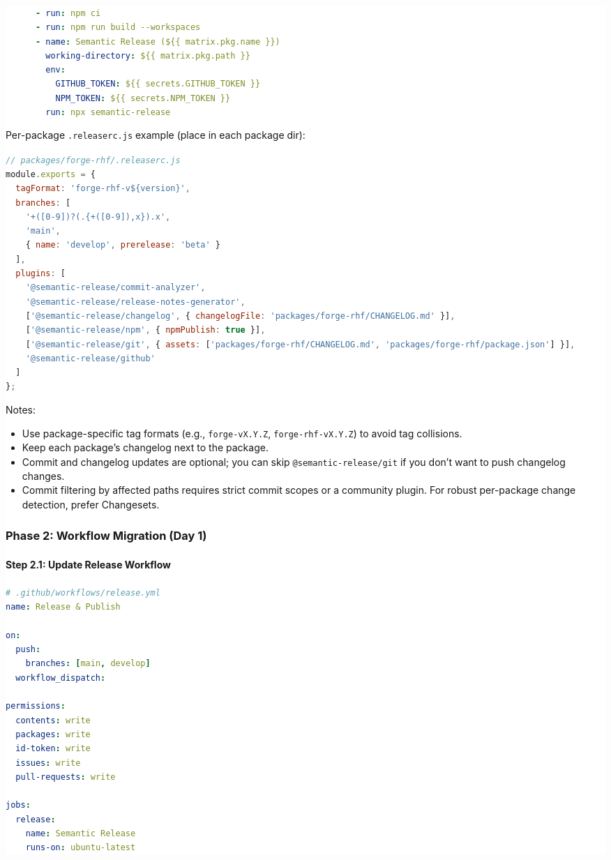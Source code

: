 ```yaml
      - run: npm ci
      - run: npm run build --workspaces
      - name: Semantic Release (${{ matrix.pkg.name }})
        working-directory: ${{ matrix.pkg.path }}
        env:
          GITHUB_TOKEN: ${{ secrets.GITHUB_TOKEN }}
          NPM_TOKEN: ${{ secrets.NPM_TOKEN }}
        run: npx semantic-release
```

Per-package `.releaserc.js` example (place in each package dir):

```js
// packages/forge-rhf/.releaserc.js
module.exports = {
  tagFormat: 'forge-rhf-v${version}',
  branches: [
    '+([0-9])?(.{+([0-9]),x}).x',
    'main',
    { name: 'develop', prerelease: 'beta' }
  ],
  plugins: [
    '@semantic-release/commit-analyzer',
    '@semantic-release/release-notes-generator',
    ['@semantic-release/changelog', { changelogFile: 'packages/forge-rhf/CHANGELOG.md' }],
    ['@semantic-release/npm', { npmPublish: true }],
    ['@semantic-release/git', { assets: ['packages/forge-rhf/CHANGELOG.md', 'packages/forge-rhf/package.json'] }],
    '@semantic-release/github'
  ]
};
```

Notes:
- Use package-specific tag formats (e.g., `forge-vX.Y.Z`, `forge-rhf-vX.Y.Z`) to avoid tag collisions.
- Keep each package’s changelog next to the package.
- Commit and changelog updates are optional; you can skip `@semantic-release/git` if you don’t want to push changelog changes.
- Commit filtering by affected paths requires strict commit scopes or a community plugin. For robust per-package change detection, prefer Changesets.

### **Phase 2: Workflow Migration (Day 1)**

#### **Step 2.1: Update Release Workflow**
```yaml
# .github/workflows/release.yml
name: Release & Publish

on:
  push:
    branches: [main, develop]
  workflow_dispatch:

permissions:
  contents: write
  packages: write
  id-token: write
  issues: write
  pull-requests: write

jobs:
  release:
    name: Semantic Release
    runs-on: ubuntu-latest
```